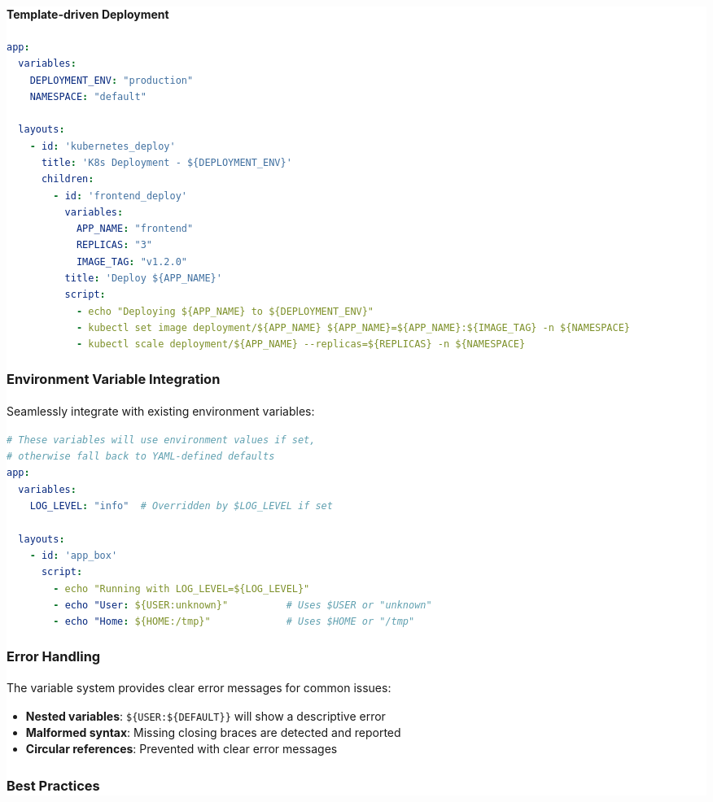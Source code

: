 #### Template-driven Deployment

```yaml
app:
  variables:
    DEPLOYMENT_ENV: "production"
    NAMESPACE: "default"
    
  layouts:
    - id: 'kubernetes_deploy'
      title: 'K8s Deployment - ${DEPLOYMENT_ENV}'
      children:
        - id: 'frontend_deploy'
          variables:
            APP_NAME: "frontend"
            REPLICAS: "3"
            IMAGE_TAG: "v1.2.0"
          title: 'Deploy ${APP_NAME}'
          script:
            - echo "Deploying ${APP_NAME} to ${DEPLOYMENT_ENV}"
            - kubectl set image deployment/${APP_NAME} ${APP_NAME}=${APP_NAME}:${IMAGE_TAG} -n ${NAMESPACE}
            - kubectl scale deployment/${APP_NAME} --replicas=${REPLICAS} -n ${NAMESPACE}
```

### Environment Variable Integration

Seamlessly integrate with existing environment variables:

```yaml
# These variables will use environment values if set,
# otherwise fall back to YAML-defined defaults
app:
  variables:
    LOG_LEVEL: "info"  # Overridden by $LOG_LEVEL if set
    
  layouts:
    - id: 'app_box'
      script:
        - echo "Running with LOG_LEVEL=${LOG_LEVEL}"
        - echo "User: ${USER:unknown}"          # Uses $USER or "unknown"
        - echo "Home: ${HOME:/tmp}"             # Uses $HOME or "/tmp"
```

### Error Handling

The variable system provides clear error messages for common issues:

- **Nested variables**: `${USER:${DEFAULT}}` will show a descriptive error
- **Malformed syntax**: Missing closing braces are detected and reported
- **Circular references**: Prevented with clear error messages

### Best Practices

